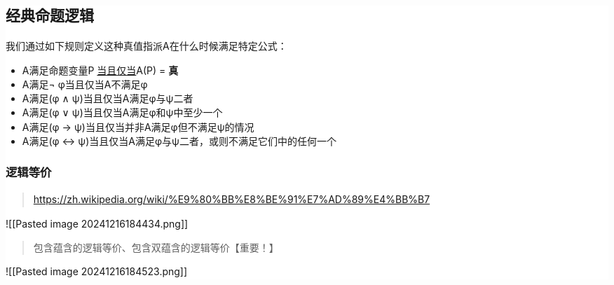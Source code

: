 ## 经典命题逻辑

我们通过如下规则定义这种真值指派A在什么时候满足特定公式：
- A满足命题变量P [当且仅当](https://zh.wikipedia.org/wiki/%E5%BD%93%E4%B8%94%E4%BB%85%E5%BD%93)A(P) = **真**
- A满足¬ φ当且仅当A不满足φ
- A满足(φ ∧ ψ)当且仅当A满足φ与ψ二者
- A满足(φ ∨ ψ)当且仅当A满足φ和ψ中至少一个
- A满足(φ → ψ)当且仅当并非A满足φ但不满足ψ的情况
- A满足(φ ↔ ψ)当且仅当A满足φ与ψ二者，或则不满足它们中的任何一个


### 逻辑等价
> https://zh.wikipedia.org/wiki/%E9%80%BB%E8%BE%91%E7%AD%89%E4%BB%B7

![[Pasted image 20241216184434.png]]

> 包含蕴含的逻辑等价、包含双蕴含的逻辑等价【重要！】


![[Pasted image 20241216184523.png]]



